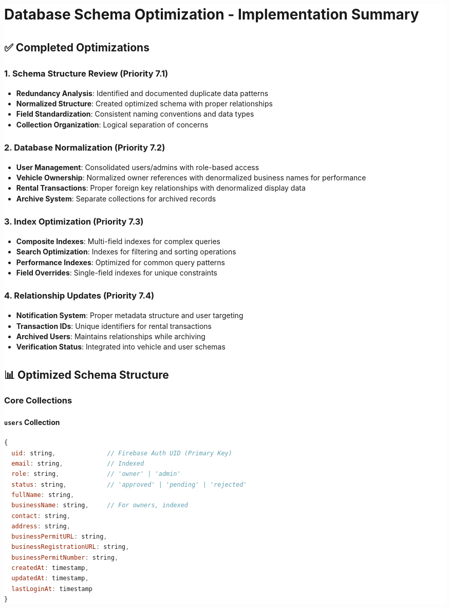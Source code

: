 # Database Schema Optimization - Implementation Summary

## ✅ Completed Optimizations

### 1. Schema Structure Review (Priority 7.1)
- **Redundancy Analysis**: Identified and documented duplicate data patterns
- **Normalized Structure**: Created optimized schema with proper relationships
- **Field Standardization**: Consistent naming conventions and data types
- **Collection Organization**: Logical separation of concerns

### 2. Database Normalization (Priority 7.2)
- **User Management**: Consolidated users/admins with role-based access
- **Vehicle Ownership**: Normalized owner references with denormalized business names for performance
- **Rental Transactions**: Proper foreign key relationships with denormalized display data
- **Archive System**: Separate collections for archived records

### 3. Index Optimization (Priority 7.3)
- **Composite Indexes**: Multi-field indexes for complex queries
- **Search Optimization**: Indexes for filtering and sorting operations
- **Performance Indexes**: Optimized for common query patterns
- **Field Overrides**: Single-field indexes for unique constraints

### 4. Relationship Updates (Priority 7.4)
- **Notification System**: Proper metadata structure and user targeting
- **Transaction IDs**: Unique identifiers for rental transactions
- **Archived Users**: Maintains relationships while archiving
- **Verification Status**: Integrated into vehicle and user schemas

## 📊 Optimized Schema Structure

### Core Collections

#### `users` Collection
```javascript
{
  uid: string,              // Firebase Auth UID (Primary Key)
  email: string,            // Indexed
  role: string,             // 'owner' | 'admin'
  status: string,           // 'approved' | 'pending' | 'rejected'
  fullName: string,
  businessName: string,     // For owners, indexed
  contact: string,
  address: string,
  businessPermitURL: string,
  businessRegistrationURL: string,
  businessPermitNumber: string,
  createdAt: timestamp,
  updatedAt: timestamp,
  lastLoginAt: timestamp
}
```
